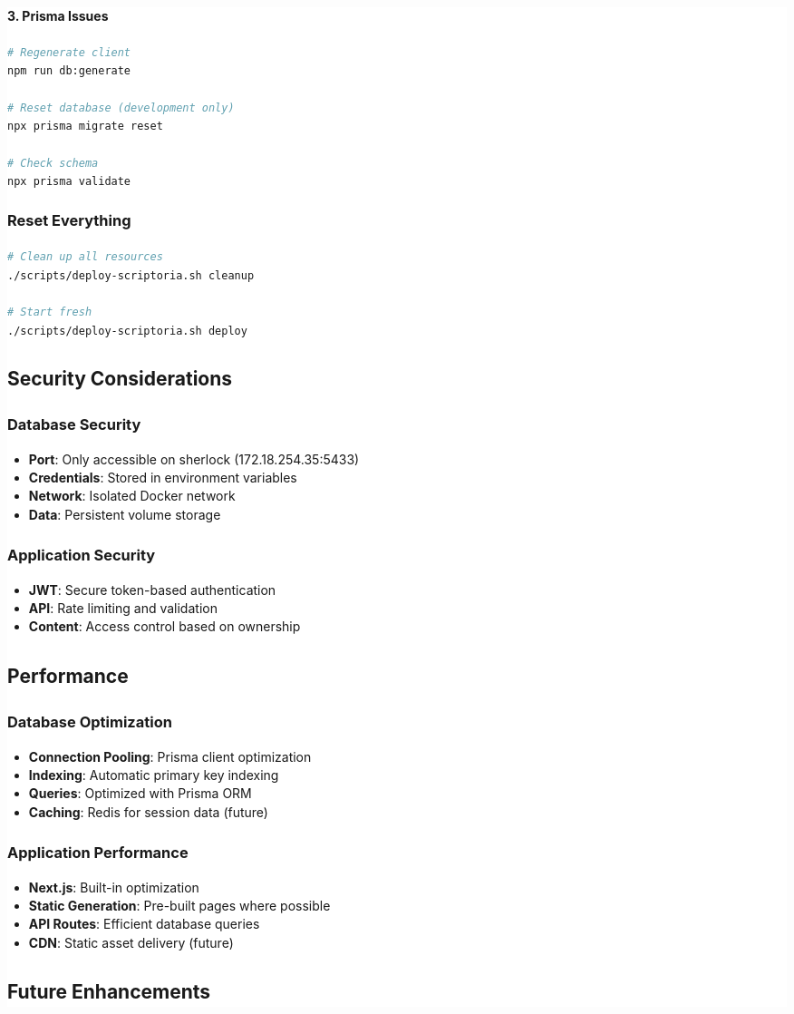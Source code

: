 #### 3. Prisma Issues
```bash
# Regenerate client
npm run db:generate

# Reset database (development only)
npx prisma migrate reset

# Check schema
npx prisma validate
```

### Reset Everything
```bash
# Clean up all resources
./scripts/deploy-scriptoria.sh cleanup

# Start fresh
./scripts/deploy-scriptoria.sh deploy
```

## Security Considerations

### Database Security
- **Port**: Only accessible on sherlock (172.18.254.35:5433)
- **Credentials**: Stored in environment variables
- **Network**: Isolated Docker network
- **Data**: Persistent volume storage

### Application Security
- **JWT**: Secure token-based authentication
- **API**: Rate limiting and validation
- **Content**: Access control based on ownership

## Performance

### Database Optimization
- **Connection Pooling**: Prisma client optimization
- **Indexing**: Automatic primary key indexing
- **Queries**: Optimized with Prisma ORM
- **Caching**: Redis for session data (future)

### Application Performance
- **Next.js**: Built-in optimization
- **Static Generation**: Pre-built pages where possible
- **API Routes**: Efficient database queries
- **CDN**: Static asset delivery (future)

## Future Enhancements
